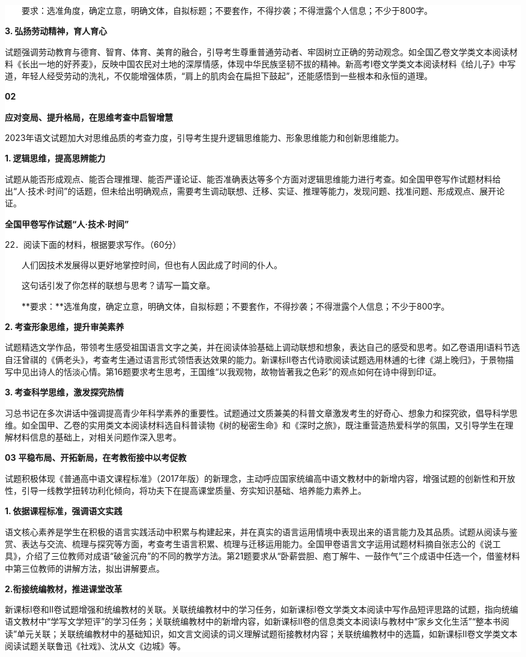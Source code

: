 　　要求：选准角度，确定立意，明确文体，自拟标题；不要套作，不得抄袭；不得泄露个人信息；不少于800字。

  

**3. 弘扬劳动精神，育人育心**  

试题强调劳动教育与德育、智育、体育、美育的融合，引导考生尊重普通劳动者、牢固树立正确的劳动观念。如全国乙卷文学类文本阅读材料《长出一地的好荞麦》，反映中国农民对土地的深厚情感，体现中华民族坚韧不拔的精神。新高考Ⅰ卷文学类文本阅读材料《给儿子》中写道，年轻人经受劳动的洗礼，不仅能增强体质，“肩上的肌肉会在扁担下鼓起”，还能感悟到一些根本和永恒的道理。

    

**02**

**应对变局、提升格局，在思维考查中启智增慧**  

2023年语文试题加大对思维品质的考查力度，引导考生提升逻辑思维能力、形象思维能力和创新思维能力。  

**1. 逻辑思维，提高思辨能力**  

试题从能否形成观点、能否合理推理、能否严谨论证、能否准确表达等多个方面对逻辑思维能力进行考查。如全国甲卷写作试题材料给出“人·技术·时间”的话题，但未给出明确观点，需要考生调动联想、迁移、实证、推理等能力，发现问题、找准问题、形成观点、展开论证。  

**全国甲卷写作试题“人·技术·时间”**

22．阅读下面的材料，根据要求写作。（60分）
  

　　人们因技术发展得以更好地掌控时间，但也有人因此成了时间的仆人。  

　　这句话引发了你怎样的联想与思考？请写一篇文章。  

　　**要求：**选准角度，确定立意，明确文体，自拟标题；不要套作，不得抄袭；不得泄露个人信息；不少于800字。

  

**2. 考查形象思维，提升审美素养**  

试题精选文学作品，带领考生感受祖国语言文字之美，并在阅读体验基础上调动联想和想象，表达自己的感受和思考。如乙卷语用Ⅰ语料节选自汪曾祺的《俩老头》，考查考生通过语言形式领悟表达效果的能力。新课标Ⅱ卷古代诗歌阅读试题选用林逋的七律《湖上晚归》，于景物描写中见出诗人的恬淡心情。第16题要求考生思考，王国维“以我观物，故物皆著我之色彩”的观点如何在诗中得到印证。
  

**3. 考查科学思维，激发探究热情**  

习总书记在多次讲话中强调提高青少年科学素养的重要性。试题通过文质兼美的科普文章激发考生的好奇心、想象力和探究欲，倡导科学思维。如全国甲、乙卷的实用类文本阅读材料选自科普读物《树的秘密生命》和《深时之旅》，既注重营造热爱科学的氛围，又引导学生在理解材料信息的基础上，对相关问题作深入思考。

  

**03**
**平稳布局、开拓新局，在考教衔接中以考促教**  

试题积极体现《普通高中语文课程标准》（2017年版）的新理念，主动呼应国家统编高中语文教材中的新增内容，增强试题的创新性和开放性，引导一线教学扭转功利化倾向，将功夫下在提高课堂质量、夯实知识基础、培养能力素养上。

  

**1. 依据课程标准，强调语文实践**  

语文核心素养是学生在积极的语言实践活动中积累与构建起来，并在真实的语言运用情境中表现出来的语言能力及其品质。试题从阅读与鉴赏、表达与交流、梳理与探究等方面，考查考生语言积累、梳理与迁移运用能力。全国甲卷语言文字运用试题材料摘自张志公的《说工具》，介绍了三位教师对成语“破釜沉舟”的不同的教学方法。第21题要求从“卧薪尝胆、庖丁解牛、一鼓作气”三个成语中任选一个，借鉴材料中第三位教师的讲解方法，拟出讲解要点。  

**2.衔接统编教材，推进课堂改革**  

新课标Ⅰ卷和Ⅱ卷试题增强和统编教材的关联。关联统编教材中的学习任务，如新课标Ⅰ卷文学类文本阅读中写作品短评思路的试题，指向统编语文教材中“学写文学短评”的学习任务；关联统编教材中的新增内容，如新课标Ⅱ卷的信息类文本阅读Ⅰ与教材中“家乡文化生活”“整本书阅读”单元关联；关联统编教材中的基础知识，如文言文阅读的词义理解试题衔接教材内容；关联统编教材中的选篇，如新课标Ⅱ卷文学类文本阅读试题关联鲁迅《社戏》、沈从文《边城》等。  
